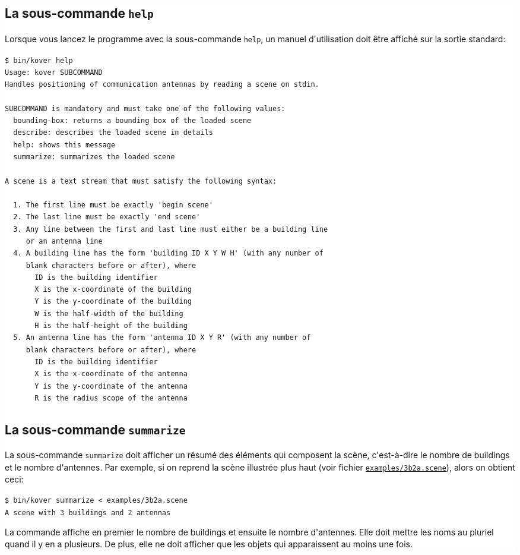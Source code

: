 ## La sous-commande `help`

Lorsque vous lancez le programme avec la sous-commande `help`, un manuel
d'utilisation doit être affiché sur la sortie standard:

```text
$ bin/kover help
Usage: kover SUBCOMMAND
Handles positioning of communication antennas by reading a scene on stdin.

SUBCOMMAND is mandatory and must take one of the following values:
  bounding-box: returns a bounding box of the loaded scene
  describe: describes the loaded scene in details
  help: shows this message
  summarize: summarizes the loaded scene

A scene is a text stream that must satisfy the following syntax:

  1. The first line must be exactly 'begin scene'
  2. The last line must be exactly 'end scene'
  3. Any line between the first and last line must either be a building line
     or an antenna line
  4. A building line has the form 'building ID X Y W H' (with any number of
     blank characters before or after), where
       ID is the building identifier
       X is the x-coordinate of the building
       Y is the y-coordinate of the building
       W is the half-width of the building
       H is the half-height of the building
  5. An antenna line has the form 'antenna ID X Y R' (with any number of
     blank characters before or after), where
       ID is the building identifier
       X is the x-coordinate of the antenna
       Y is the y-coordinate of the antenna
       R is the radius scope of the antenna
```

## La sous-commande `summarize`

La sous-commande `summarize` doit afficher un résumé des éléments qui composent
la scène, c'est-à-dire le nombre de buildings et le nombre d'antennes. Par
exemple, si on reprend la scène illustrée plus haut (voir fichier
[`examples/3b2a.scene`](examples/3b2a.scene)), alors on obtient ceci:

```
$ bin/kover summarize < examples/3b2a.scene
A scene with 3 buildings and 2 antennas
```

La commande affiche en premier le nombre de buildings et ensuite le nombre
d'antennes. Elle doit mettre les noms au pluriel quand il y en a plusieurs. De
plus, elle ne doit afficher que les objets qui apparaissent au moins une fois.
